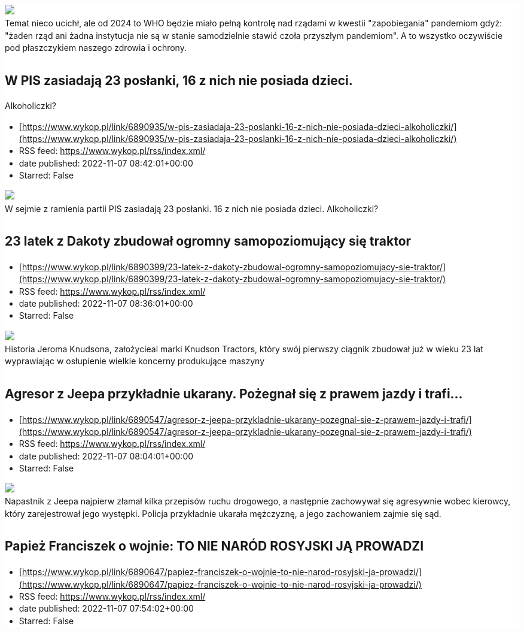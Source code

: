 <img src="https://www.wykop.pl/cdn/c3397993/link_1667762689VBd4h5Jt1eJS7x8HTYKNe0,w104h74.jpg" /><br />
		 Temat nieco ucichł, ale od 2024 to WHO będzie miało pełną kontrolę nad rządami w kwestii &quot;zapobiegania&quot; pandemiom gdyż: &quot;żaden rząd ani żadna instytucja nie są w stanie samodzielnie stawić czoła przyszłym pandemiom&quot;. A to wszystko oczywiście pod płaszczykiem naszego zdrowia i ochrony.

## W PIS zasiadają 23 posłanki, 16 z nich nie posiada dzieci.
Alkoholiczki?
 - [https://www.wykop.pl/link/6890935/w-pis-zasiadaja-23-poslanki-16-z-nich-nie-posiada-dzieci-alkoholiczki/](https://www.wykop.pl/link/6890935/w-pis-zasiadaja-23-poslanki-16-z-nich-nie-posiada-dzieci-alkoholiczki/)
 - RSS feed: https://www.wykop.pl/rss/index.xml/
 - date published: 2022-11-07 08:42:01+00:00
 - Starred: False

<img src="https://www.wykop.pl/cdn/c3397993/link_1667808074120XnKtOWU14fdubB8AeCt,w104h74.jpg" /><br />
		 W sejmie z ramienia partii PIS zasiadają 23 posłanki. 16 z nich nie posiada dzieci.
Alkoholiczki?

## 23 latek z Dakoty zbudował ogromny samopoziomujący się traktor
 - [https://www.wykop.pl/link/6890399/23-latek-z-dakoty-zbudowal-ogromny-samopoziomujacy-sie-traktor/](https://www.wykop.pl/link/6890399/23-latek-z-dakoty-zbudowal-ogromny-samopoziomujacy-sie-traktor/)
 - RSS feed: https://www.wykop.pl/rss/index.xml/
 - date published: 2022-11-07 08:36:01+00:00
 - Starred: False

<img src="https://www.wykop.pl/cdn/c3397993/link_1667755399bTQSEPOseuuD8BfAboTjr0,w104h74.jpg" /><br />
		 Historia Jeroma Knudsona, założycieal marki Knudson Tractors, który swój pierwszy ciągnik zbudował już w wieku 23 lat wyprawiając w osłupienie wielkie koncerny produkujące maszyny

## Agresor z Jeepa przykładnie ukarany. Pożegnał się z prawem jazdy i trafi...
 - [https://www.wykop.pl/link/6890547/agresor-z-jeepa-przykladnie-ukarany-pozegnal-sie-z-prawem-jazdy-i-trafi/](https://www.wykop.pl/link/6890547/agresor-z-jeepa-przykladnie-ukarany-pozegnal-sie-z-prawem-jazdy-i-trafi/)
 - RSS feed: https://www.wykop.pl/rss/index.xml/
 - date published: 2022-11-07 08:04:01+00:00
 - Starred: False

<img src="https://www.wykop.pl/cdn/c3397993/link_1667763677A3J7N2pECuLNHEv7Xb4OFQ,w104h74.jpg" /><br />
		 Napastnik z Jeepa najpierw złamał kilka przepisów ruchu drogowego, a następnie zachowywał się agresywnie wobec kierowcy, który zarejestrował jego występki. Policja przykładnie ukarała mężczyznę, a jego zachowaniem zajmie się sąd.

## Papież Franciszek o wojnie: TO NIE NARÓD ROSYJSKI JĄ PROWADZI
 - [https://www.wykop.pl/link/6890647/papiez-franciszek-o-wojnie-to-nie-narod-rosyjski-ja-prowadzi/](https://www.wykop.pl/link/6890647/papiez-franciszek-o-wojnie-to-nie-narod-rosyjski-ja-prowadzi/)
 - RSS feed: https://www.wykop.pl/rss/index.xml/
 - date published: 2022-11-07 07:54:02+00:00
 - Starred: False

